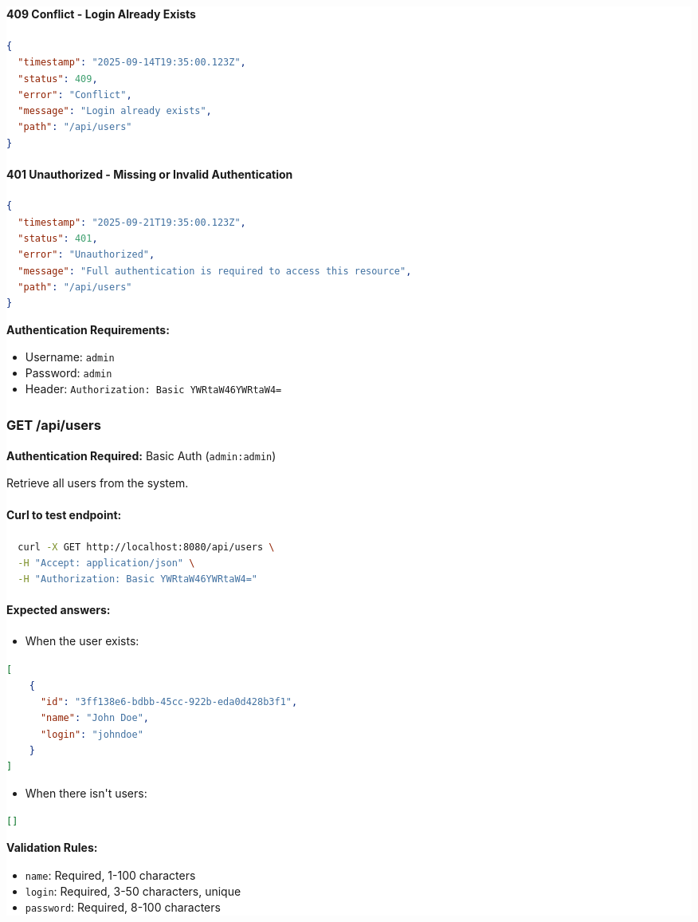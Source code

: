 #### 409 Conflict - Login Already Exists
```json
{
  "timestamp": "2025-09-14T19:35:00.123Z",
  "status": 409,
  "error": "Conflict",
  "message": "Login already exists",
  "path": "/api/users"
}
```

#### 401 Unauthorized - Missing or Invalid Authentication
```json
{
  "timestamp": "2025-09-21T19:35:00.123Z",
  "status": 401,
  "error": "Unauthorized",
  "message": "Full authentication is required to access this resource",
  "path": "/api/users"
}
```

**Authentication Requirements:**
- Username: `admin`
- Password: `admin`
- Header: `Authorization: Basic YWRtaW46YWRtaW4=`

### GET /api/users

**Authentication Required:** Basic Auth (`admin:admin`)

Retrieve all users from the system.

#### Curl to test endpoint:
``` bash
  curl -X GET http://localhost:8080/api/users \
  -H "Accept: application/json" \
  -H "Authorization: Basic YWRtaW46YWRtaW4="

```
#### Expected answers:
- When the user exists:
``` json
[
    {
      "id": "3ff138e6-bdbb-45cc-922b-eda0d428b3f1",
      "name": "John Doe",
      "login": "johndoe"
    }   
]
``` 
- When there isn't users:
``` json
[]
``` 
**Validation Rules:**
- `name`: Required, 1-100 characters
- `login`: Required, 3-50 characters, unique
- `password`: Required, 8-100 characters
